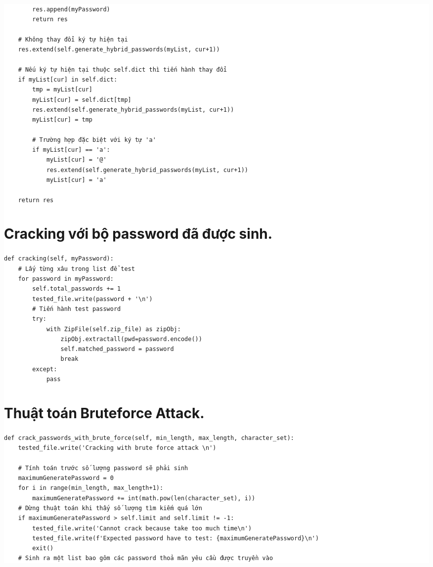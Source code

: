             res.append(myPassword)
            return res

        # Không thay đổi ký tự hiện tại
        res.extend(self.generate_hybrid_passwords(myList, cur+1)) 
        
        # Nếu ký tự hiện tại thuộc self.dict thì tiến hành thay đổi
        if myList[cur] in self.dict:
            tmp = myList[cur]
            myList[cur] = self.dict[tmp]
            res.extend(self.generate_hybrid_passwords(myList, cur+1)) 
            myList[cur] = tmp

            # Trường hợp đặc biệt với ký tự 'a'
            if myList[cur] == 'a':
                myList[cur] = '@'
                res.extend(self.generate_hybrid_passwords(myList, cur+1)) 
                myList[cur] = 'a'
        
        return res
    
# Cracking với bộ password đã được sinh.
    def cracking(self, myPassword): 
        # Lấy từng xâu trong list để test 
        for password in myPassword: 
            self.total_passwords += 1
            tested_file.write(password + '\n')
            # Tiến hành test password
            try:
                with ZipFile(self.zip_file) as zipObj: 
                    zipObj.extractall(pwd=password.encode())
                    self.matched_password = password
                    break
            except:
                pass

# Thuật toán Bruteforce Attack.
    def crack_passwords_with_brute_force(self, min_length, max_length, character_set): 
        tested_file.write('Cracking with brute force attack \n')
        
        # Tính toán trước số lượng password sẽ phải sinh
        maximumGeneratePassword = 0
        for i in range(min_length, max_length+1):
            maximumGeneratePassword += int(math.pow(len(character_set), i))
        # Dừng thuật toán khi thấy số lượng tìm kiếm quá lớn
        if maximumGeneratePassword > self.limit and self.limit != -1:
            tested_file.write('Cannot crack because take too much time\n')
            tested_file.write(f'Expected password have to test: {maximumGeneratePassword}\n')
            exit()
        # Sinh ra một list bao gôm các password thoả mãn yêu cầu được truyền vào